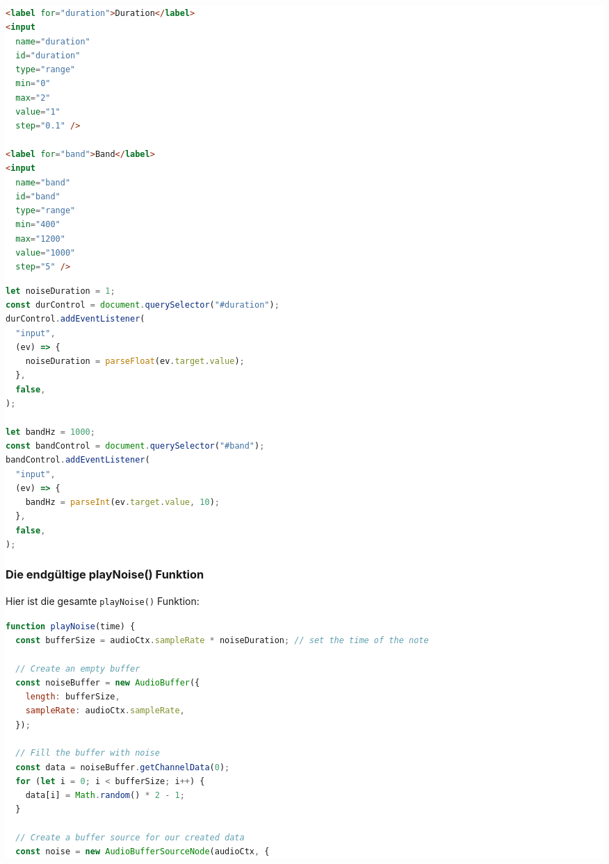 ```html
<label for="duration">Duration</label>
<input
  name="duration"
  id="duration"
  type="range"
  min="0"
  max="2"
  value="1"
  step="0.1" />

<label for="band">Band</label>
<input
  name="band"
  id="band"
  type="range"
  min="400"
  max="1200"
  value="1000"
  step="5" />
```

```js
let noiseDuration = 1;
const durControl = document.querySelector("#duration");
durControl.addEventListener(
  "input",
  (ev) => {
    noiseDuration = parseFloat(ev.target.value);
  },
  false,
);

let bandHz = 1000;
const bandControl = document.querySelector("#band");
bandControl.addEventListener(
  "input",
  (ev) => {
    bandHz = parseInt(ev.target.value, 10);
  },
  false,
);
```

### Die endgültige playNoise() Funktion

Hier ist die gesamte `playNoise()` Funktion:

```js
function playNoise(time) {
  const bufferSize = audioCtx.sampleRate * noiseDuration; // set the time of the note

  // Create an empty buffer
  const noiseBuffer = new AudioBuffer({
    length: bufferSize,
    sampleRate: audioCtx.sampleRate,
  });

  // Fill the buffer with noise
  const data = noiseBuffer.getChannelData(0);
  for (let i = 0; i < bufferSize; i++) {
    data[i] = Math.random() * 2 - 1;
  }

  // Create a buffer source for our created data
  const noise = new AudioBufferSourceNode(audioCtx, {
```